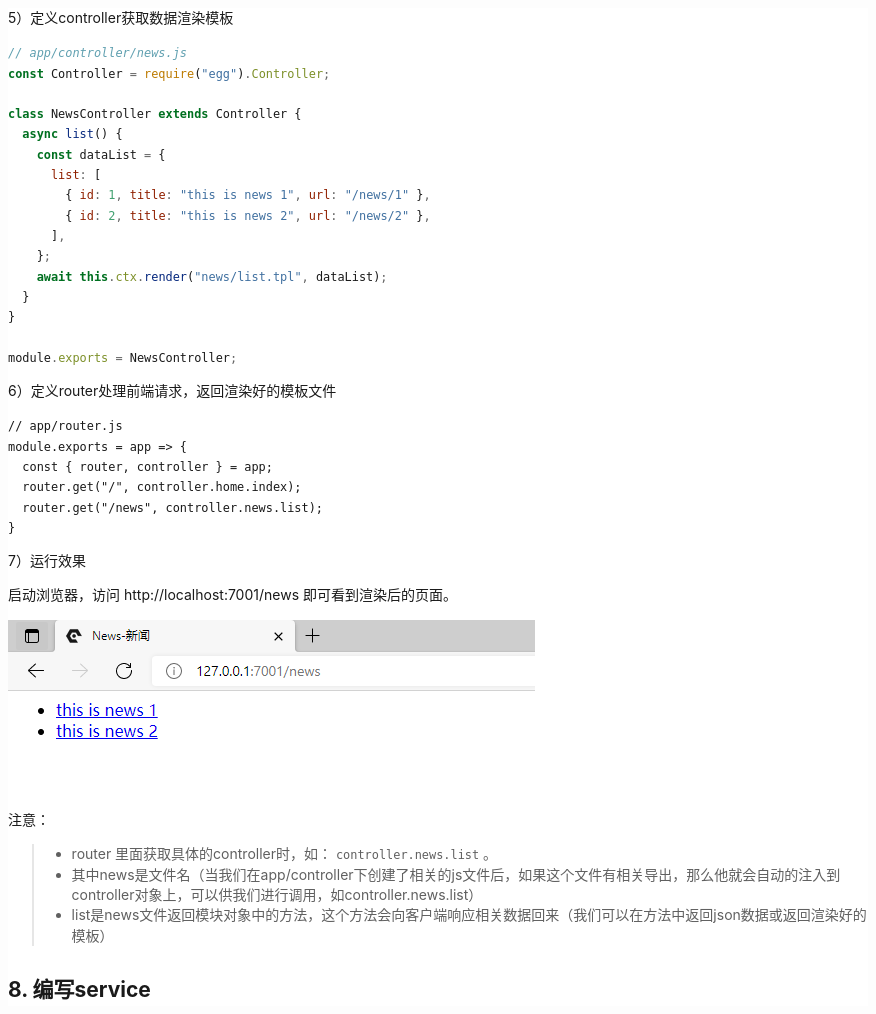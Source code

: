 5）定义controller获取数据渲染模板

```js
// app/controller/news.js
const Controller = require("egg").Controller;

class NewsController extends Controller {
  async list() {
    const dataList = {
      list: [
        { id: 1, title: "this is news 1", url: "/news/1" },
        { id: 2, title: "this is news 2", url: "/news/2" },
      ],
    };
    await this.ctx.render("news/list.tpl", dataList);
  }
}

module.exports = NewsController;
```

6）定义router处理前端请求，返回渲染好的模板文件

```
// app/router.js
module.exports = app => {
  const { router, controller } = app;
  router.get("/", controller.home.index);
  router.get("/news", controller.news.list);
}
```

7）运行效果

启动浏览器，访问 http://localhost:7001/news 即可看到渲染后的页面。

![](./images/news.png)

注意：

> - router 里面获取具体的controller时，如： `controller.news.list` 。
> - 其中news是文件名（当我们在app/controller下创建了相关的js文件后，如果这个文件有相关导出，那么他就会自动的注入到controller对象上，可以供我们进行调用，如controller.news.list）
> - list是news文件返回模块对象中的方法，这个方法会向客户端响应相关数据回来（我们可以在方法中返回json数据或返回渲染好的模板）

## 8. 编写service
